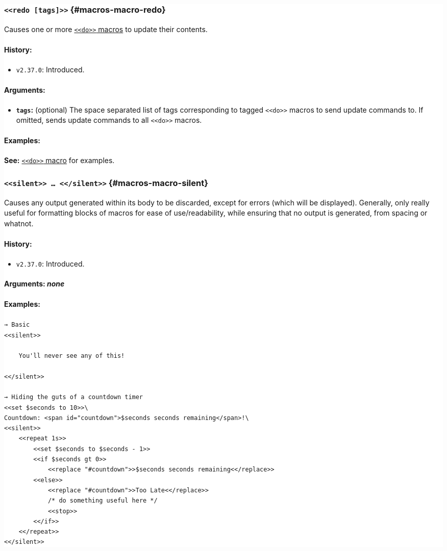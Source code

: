 

### `<<redo [tags]>>` {#macros-macro-redo}

Causes one or more [`<<do>>` macros](#macros-macro-do) to update their contents.

#### History:

* `v2.37.0`: Introduced.

#### Arguments:

* **`tags`:** (optional) The space separated list of tags corresponding to tagged `<<do>>` macros to send update commands to.  If omitted, sends update commands to all `<<do>>` macros.

#### Examples:

<p role="note" class="see"><b>See:</b>
<a href="#macros-macro-do"><code>&lt;&lt;do&gt;&gt;</code> macro</a> for examples.
</p>



### `<<silent>> … <</silent>>` {#macros-macro-silent}

Causes any output generated within its body to be discarded, except for errors (which will be displayed).  Generally, only really useful for formatting blocks of macros for ease of use/readability, while ensuring that no output is generated, from spacing or whatnot.

#### History:

* `v2.37.0`: Introduced.

#### Arguments: *none*

#### Examples:

```
→ Basic
<<silent>>

	You'll never see any of this!

<</silent>>

→ Hiding the guts of a countdown timer
<<set $seconds to 10>>\
Countdown: <span id="countdown">$seconds seconds remaining</span>!\
<<silent>>
	<<repeat 1s>>
		<<set $seconds to $seconds - 1>>
		<<if $seconds gt 0>>
			<<replace "#countdown">>$seconds seconds remaining<</replace>>
		<<else>>
			<<replace "#countdown">>Too Late<</replace>>
			/* do something useful here */
			<<stop>>
		<</if>>
	<</repeat>>
<</silent>>
```
